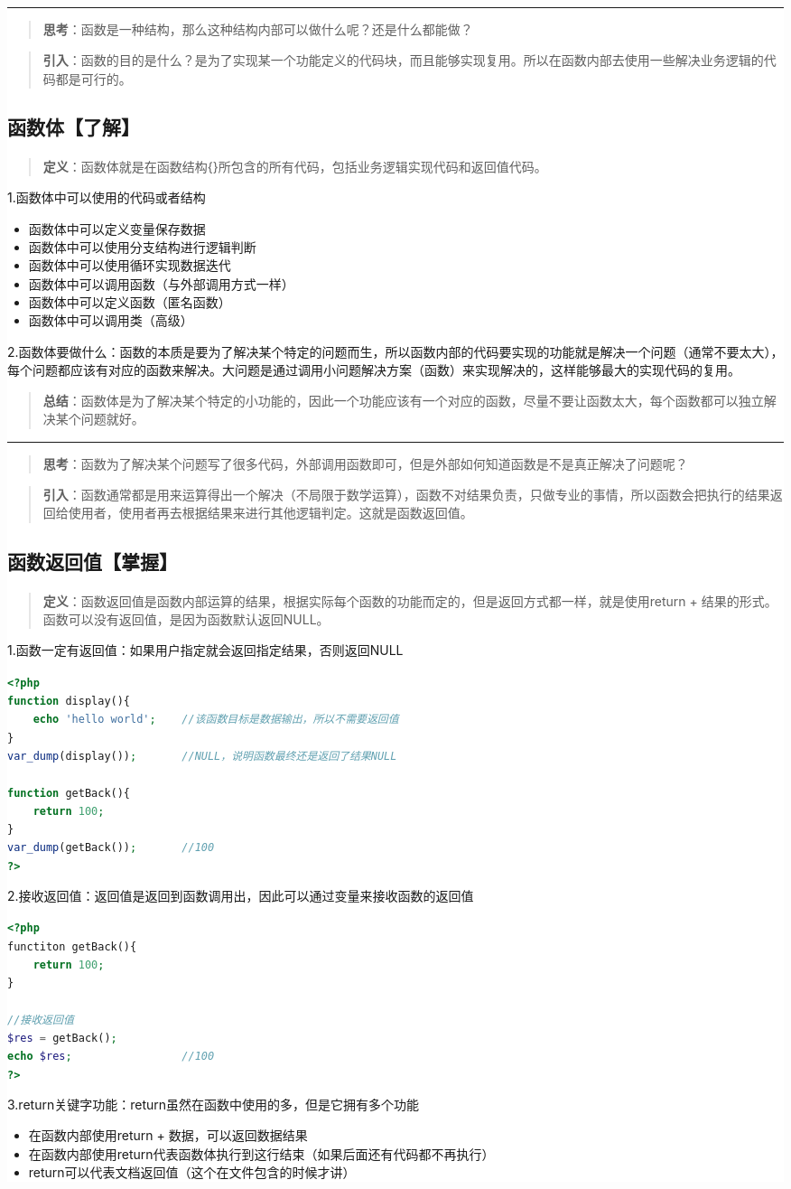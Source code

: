 ****

> **思考**：函数是一种结构，那么这种结构内部可以做什么呢？还是什么都能做？

> **引入**：函数的目的是什么？是为了实现某一个功能定义的代码块，而且能够实现复用。所以在函数内部去使用一些解决业务逻辑的代码都是可行的。

## **函数体【了解】**
> **定义**：函数体就是在函数结构{}所包含的所有代码，包括业务逻辑实现代码和返回值代码。

1.函数体中可以使用的代码或者结构
* 函数体中可以定义变量保存数据
* 函数体中可以使用分支结构进行逻辑判断
* 函数体中可以使用循环实现数据迭代
* 函数体中可以调用函数（与外部调用方式一样）
* 函数体中可以定义函数（匿名函数）
* 函数体中可以调用类（高级）    

2.函数体要做什么：函数的本质是要为了解决某个特定的问题而生，所以函数内部的代码要实现的功能就是解决一个问题（通常不要太大），每个问题都应该有对应的函数来解决。大问题是通过调用小问题解决方案（函数）来实现解决的，这样能够最大的实现代码的复用。

> **总结**：函数体是为了解决某个特定的小功能的，因此一个功能应该有一个对应的函数，尽量不要让函数太大，每个函数都可以独立解决某个问题就好。

****

> **思考**：函数为了解决某个问题写了很多代码，外部调用函数即可，但是外部如何知道函数是不是真正解决了问题呢？

> **引入**：函数通常都是用来运算得出一个解决（不局限于数学运算），函数不对结果负责，只做专业的事情，所以函数会把执行的结果返回给使用者，使用者再去根据结果来进行其他逻辑判定。这就是函数返回值。

## **函数返回值【掌握】**
> **定义**：函数返回值是函数内部运算的结果，根据实际每个函数的功能而定的，但是返回方式都一样，就是使用return + 结果的形式。函数可以没有返回值，是因为函数默认返回NULL。

1.函数一定有返回值：如果用户指定就会返回指定结果，否则返回NULL
```PHP
<?php
function display(){
    echo 'hello world';    //该函数目标是数据输出，所以不需要返回值
}
var_dump(display());       //NULL，说明函数最终还是返回了结果NULL

function getBack(){
    return 100;
}
var_dump(getBack());       //100
?>
```
2.接收返回值：返回值是返回到函数调用出，因此可以通过变量来接收函数的返回值
```PHP
<?php
functiton getBack(){
    return 100;
}

//接收返回值
$res = getBack();
echo $res;                 //100
?>
```
3.return关键字功能：return虽然在函数中使用的多，但是它拥有多个功能
* 在函数内部使用return + 数据，可以返回数据结果
* 在函数内部使用return代表函数体执行到这行结束（如果后面还有代码都不再执行）
* return可以代表文档返回值（这个在文件包含的时候才讲）

